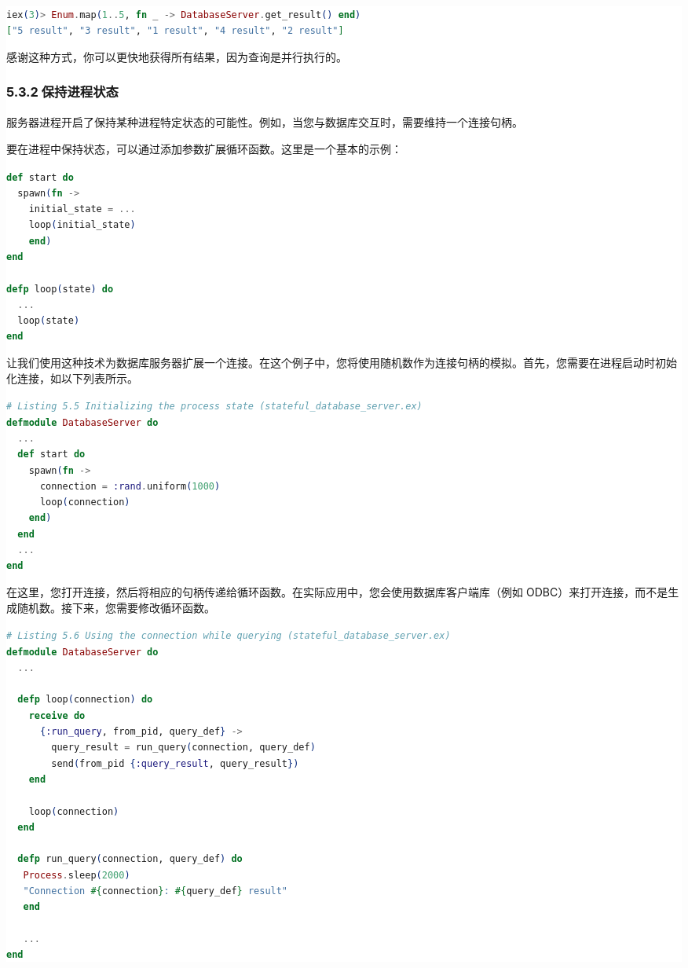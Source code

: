 ```elixir
iex(3)> Enum.map(1..5, fn _ -> DatabaseServer.get_result() end)
["5 result", "3 result", "1 result", "4 result", "2 result"]
```

感谢这种方式，你可以更快地获得所有结果，因为查询是并行执行的。

### 5.3.2 保持进程状态

服务器进程开启了保持某种进程特定状态的可能性。例如，当您与数据库交互时，需要维持一个连接句柄。

要在进程中保持状态，可以通过添加参数扩展循环函数。这里是一个基本的示例：

```elixir
def start do
  spawn(fn -> 
    initial_state = ...
    loop(initial_state)
    end)
end

defp loop(state) do
  ...
  loop(state)
end
```

让我们使用这种技术为数据库服务器扩展一个连接。在这个例子中，您将使用随机数作为连接句柄的模拟。首先，您需要在进程启动时初始化连接，如以下列表所示。

```elixir
# Listing 5.5 Initializing the process state (stateful_database_server.ex)
defmodule DatabaseServer do
  ...
  def start do
    spawn(fn ->
      connection = :rand.uniform(1000)
      loop(connection)
    end)
  end
  ...
end
```


在这里，您打开连接，然后将相应的句柄传递给循环函数。在实际应用中，您会使用数据库客户端库（例如 ODBC）来打开连接，而不是生成随机数。接下来，您需要修改循环函数。

```elixir
# Listing 5.6 Using the connection while querying (stateful_database_server.ex)
defmodule DatabaseServer do 
  ...
  
  defp loop(connection) do
    receive do
      {:run_query, from_pid, query_def} ->
        query_result = run_query(connection, query_def)
        send(from_pid {:query_result, query_result})
    end

    loop(connection)
  end

  defp run_query(connection, query_def) do
   Process.sleep(2000)
   "Connection #{connection}: #{query_def} result"
   end

   ...
end
```
